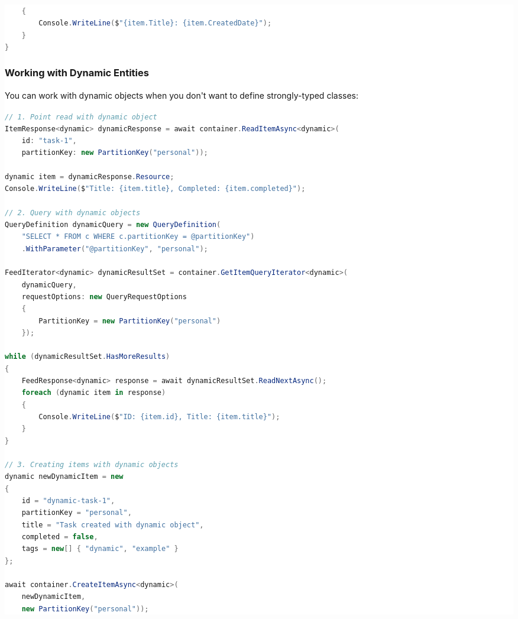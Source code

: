 ```csharp
    {
        Console.WriteLine($"{item.Title}: {item.CreatedDate}");
    }
}
```

### Working with Dynamic Entities

You can work with dynamic objects when you don't want to define strongly-typed classes:

```csharp
// 1. Point read with dynamic object
ItemResponse<dynamic> dynamicResponse = await container.ReadItemAsync<dynamic>(
    id: "task-1", 
    partitionKey: new PartitionKey("personal"));

dynamic item = dynamicResponse.Resource;
Console.WriteLine($"Title: {item.title}, Completed: {item.completed}");

// 2. Query with dynamic objects
QueryDefinition dynamicQuery = new QueryDefinition(
    "SELECT * FROM c WHERE c.partitionKey = @partitionKey")
    .WithParameter("@partitionKey", "personal");

FeedIterator<dynamic> dynamicResultSet = container.GetItemQueryIterator<dynamic>(
    dynamicQuery,
    requestOptions: new QueryRequestOptions
    {
        PartitionKey = new PartitionKey("personal")
    });

while (dynamicResultSet.HasMoreResults)
{
    FeedResponse<dynamic> response = await dynamicResultSet.ReadNextAsync();
    foreach (dynamic item in response)
    {
        Console.WriteLine($"ID: {item.id}, Title: {item.title}");
    }
}

// 3. Creating items with dynamic objects
dynamic newDynamicItem = new
{
    id = "dynamic-task-1",
    partitionKey = "personal",
    title = "Task created with dynamic object",
    completed = false,
    tags = new[] { "dynamic", "example" }
};

await container.CreateItemAsync<dynamic>(
    newDynamicItem, 
    new PartitionKey("personal"));
```
